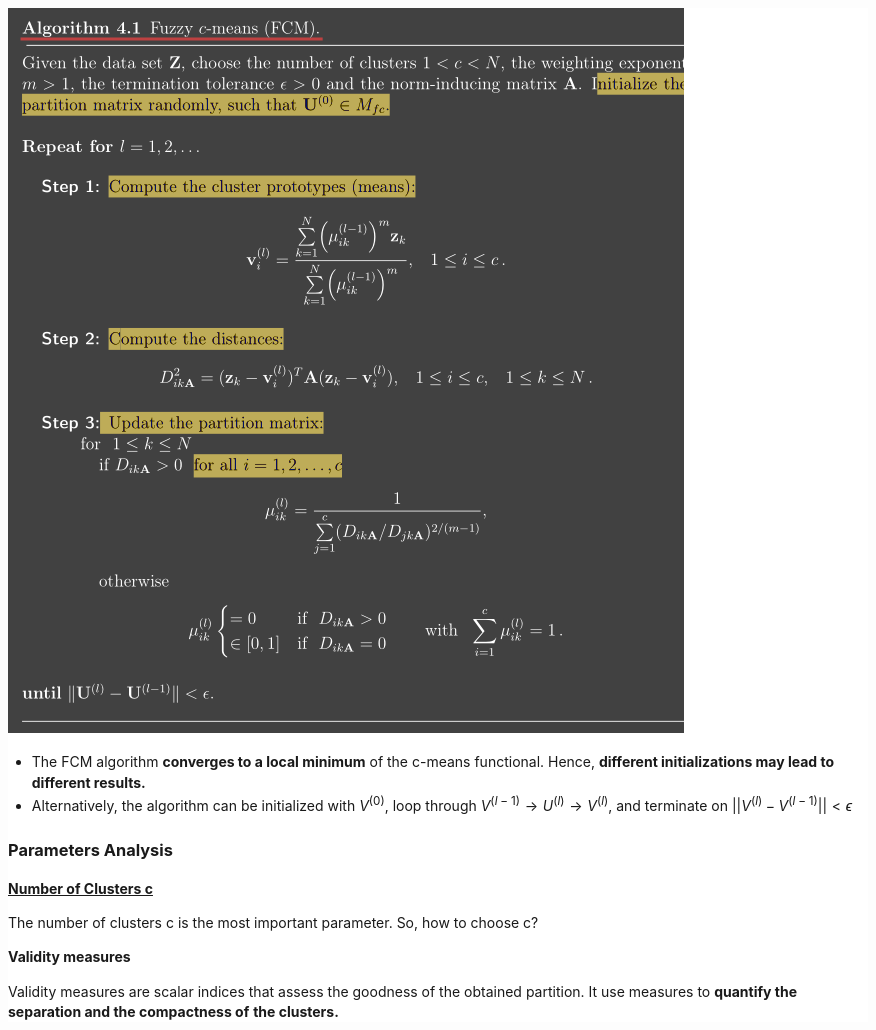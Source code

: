 ![image-20210408223541380](assets/image-20210408223541380.png)

* The FCM algorithm **converges to a local minimum** of the c-means functional. Hence, **different initializations may lead to different results.**
* Alternatively, the algorithm can be initialized with $V^{(0)}$, loop through $V^{(l−1)} → U^{(l)} → V^{(l)}$, and terminate on $||V^{(l)} − V^{(l−1)}|| < \epsilon$

### Parameters Analysis

**<u>Number of Clusters c</u>**

The number of clusters c is the most important parameter. So, how to choose c?

**Validity measures**

Validity measures are scalar indices that assess the goodness of the obtained partition. It use measures to **quantify the separation and the compactness of**
**the clusters.**
